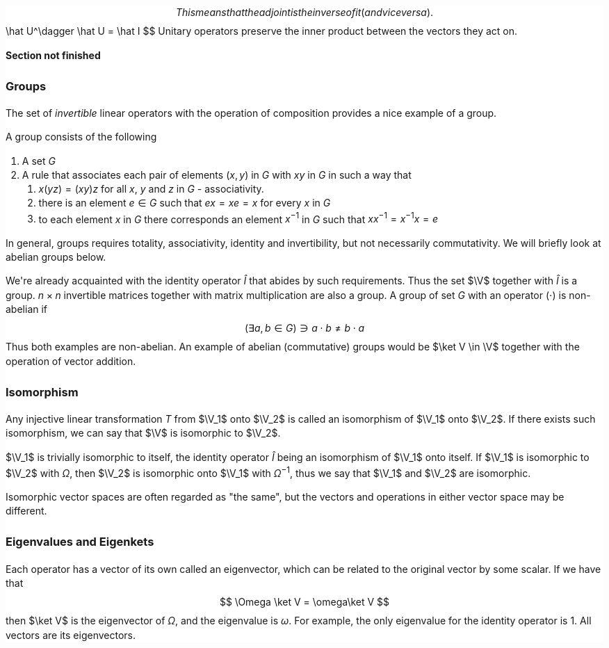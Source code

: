 $$
This means that the adjoint is the inverse of it (and vice versa). 
$$
\hat U^\dagger \hat U = \hat I
$$
Unitary operators preserve the inner product between the vectors they act on.

**Section not finished**

### Groups

The set of *invertible* linear operators with the operation of composition provides a nice example of a group.

A group consists of the following

1. A set $G$
2. A rule that associates each pair of elements $(x,y)$ in $G$ with $xy$ in $G$ in such a way that
   1. $x(yz) = (xy)z$ for all $x$, $y$ and $z$ in $G$ - associativity.
   2. there is an element $e\in G$ such that $ex=xe=x$ for every $x$ in $G$
   3. to each element $x$ in $G$ there corresponds an element $x^{-1}$ in $G$ such that $xx^{-1}=x^{-1}x=e$

In general, groups requires totality, associativity, identity and invertibility, but not necessarily commutativity. We will briefly look at abelian groups below.

We're already acquainted with the identity operator $\hat I$ that abides by such requirements. Thus the set $\V$ together with $\hat I$ is a group. $n\times n$ invertible matrices together with matrix multiplication are also a group. A group of set $G$ with an operator $(\cdot)$ is non-abelian if
$$
(\exists a,b\in G)\ni a\cdot b \not=b\cdot a
$$
Thus both examples are non-abelian. An example of abelian (commutative) groups would be $\ket V \in \V$ together with the operation of vector addition.

### Isomorphism

Any injective linear transformation $T$ from $\V_1$ onto $\V_2$ is called an isomorphism of $\V_1$ onto $\V_2$. If there exists such isomorphism, we can say that $\V$ is isomorphic to $\V_2$.

$\V_1$ is trivially isomorphic to itself, the identity operator $\hat I$ being an isomorphism of $\V_1$ onto itself. If $\V_1$ is isomorphic to $\V_2$ with $\Omega$, then $\V_2$ is isomorphic onto $\V_1$ with $\Omega^{-1}$, thus we say that $\V_1$ and $\V_2$ are isomorphic.

Isomorphic vector spaces are often regarded as "the same", but the vectors and operations in either vector space may be different.

### Eigenvalues and Eigenkets

Each operator has a vector of its own called an eigenvector, which can be related to the original vector by some scalar. If we have that
$$
\Omega \ket V = \omega\ket V
$$
then $\ket V$ is the eigenvector of $\Omega$, and the eigenvalue is $\omega$. For example, the only eigenvalue for the identity operator is $1$. All vectors are its eigenvectors.
